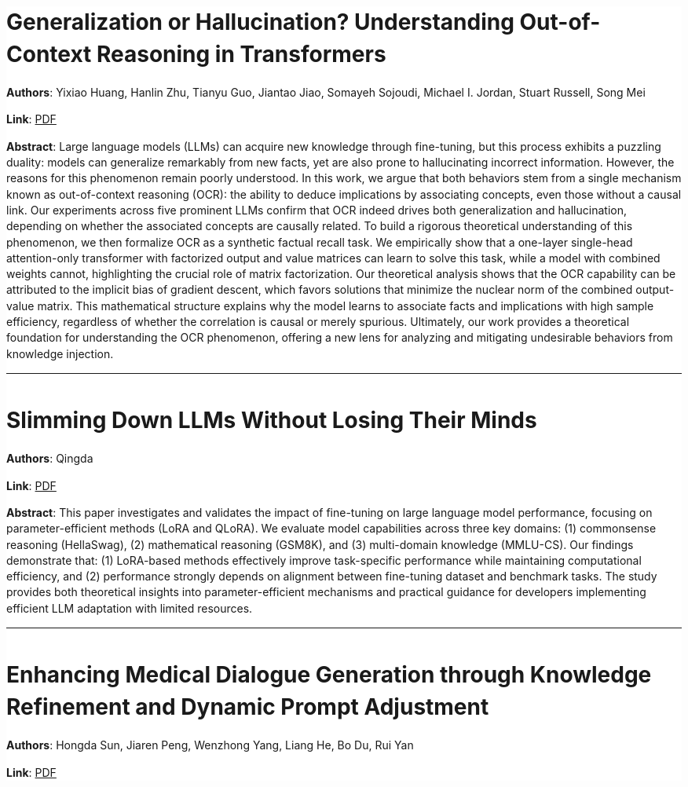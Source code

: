 # Generalization or Hallucination? Understanding Out-of-Context Reasoning in Transformers 

**Authors**: Yixiao Huang, Hanlin Zhu, Tianyu Guo, Jiantao Jiao, Somayeh Sojoudi, Michael I. Jordan, Stuart Russell, Song Mei  

**Link**: [PDF](https://arxiv.org/pdf/2506.10887)  

**Abstract**: Large language models (LLMs) can acquire new knowledge through fine-tuning, but this process exhibits a puzzling duality: models can generalize remarkably from new facts, yet are also prone to hallucinating incorrect information. However, the reasons for this phenomenon remain poorly understood. In this work, we argue that both behaviors stem from a single mechanism known as out-of-context reasoning (OCR): the ability to deduce implications by associating concepts, even those without a causal link. Our experiments across five prominent LLMs confirm that OCR indeed drives both generalization and hallucination, depending on whether the associated concepts are causally related. To build a rigorous theoretical understanding of this phenomenon, we then formalize OCR as a synthetic factual recall task. We empirically show that a one-layer single-head attention-only transformer with factorized output and value matrices can learn to solve this task, while a model with combined weights cannot, highlighting the crucial role of matrix factorization. Our theoretical analysis shows that the OCR capability can be attributed to the implicit bias of gradient descent, which favors solutions that minimize the nuclear norm of the combined output-value matrix. This mathematical structure explains why the model learns to associate facts and implications with high sample efficiency, regardless of whether the correlation is causal or merely spurious. Ultimately, our work provides a theoretical foundation for understanding the OCR phenomenon, offering a new lens for analyzing and mitigating undesirable behaviors from knowledge injection. 

---
# Slimming Down LLMs Without Losing Their Minds 

**Authors**: Qingda  

**Link**: [PDF](https://arxiv.org/pdf/2506.10885)  

**Abstract**: This paper investigates and validates the impact of fine-tuning on large language model performance, focusing on parameter-efficient methods (LoRA and QLoRA). We evaluate model capabilities across three key domains: (1) commonsense reasoning (HellaSwag), (2) mathematical reasoning (GSM8K), and (3) multi-domain knowledge (MMLU-CS).
Our findings demonstrate that: (1) LoRA-based methods effectively improve task-specific performance while maintaining computational efficiency, and (2) performance strongly depends on alignment between fine-tuning dataset and benchmark tasks. The study provides both theoretical insights into parameter-efficient mechanisms and practical guidance for developers implementing efficient LLM adaptation with limited resources. 

---
# Enhancing Medical Dialogue Generation through Knowledge Refinement and Dynamic Prompt Adjustment 

**Authors**: Hongda Sun, Jiaren Peng, Wenzhong Yang, Liang He, Bo Du, Rui Yan  

**Link**: [PDF](https://arxiv.org/pdf/2506.10877)  
